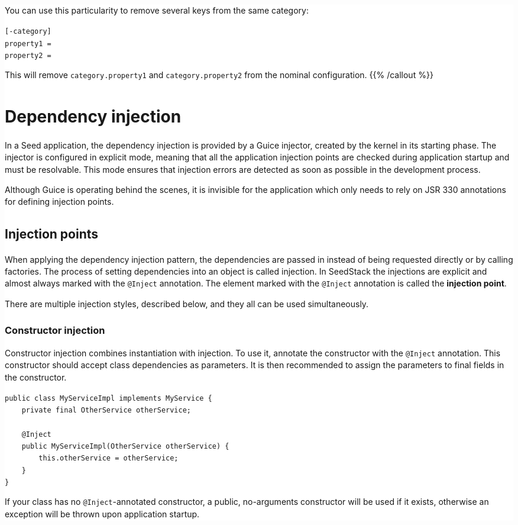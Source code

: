 You can use this particularity to remove several keys from the same category:

    [-category]
    property1 =
    property2 =

This will remove `category.property1` and `category.property2` from the nominal configuration.
{{% /callout %}}

# Dependency injection

In a Seed application, the dependency injection is provided by a Guice injector, created by the kernel in its
starting phase. The injector is configured in explicit mode, meaning that all the application injection points
are checked during application startup and must be resolvable. This mode ensures that injection errors are detected as
soon as possible in the development process.

Although Guice is operating behind the scenes, it is invisible for the application which only needs to rely on JSR 330
annotations for defining injection points.

## Injection points

When applying the dependency injection pattern, the dependencies are passed in instead of being requested directly or
by calling factories. The process of setting dependencies into an object is called injection. In SeedStack the injections
are explicit and almost always marked with the `@Inject` annotation. The element marked with the `@Inject` annotation
is called the **injection point**.

There are multiple injection styles, described below, and they all can be used simultaneously. 

### Constructor injection

Constructor injection combines instantiation with injection. To use it, annotate the constructor with the `@Inject`
annotation. This constructor should accept class dependencies as parameters. It is then recommended to assign the
parameters to final fields in the constructor.

    public class MyServiceImpl implements MyService {
        private final OtherService otherService;
        
        @Inject
        public MyServiceImpl(OtherService otherService) {
            this.otherService = otherService;
        }
    }

If your class has no `@Inject`-annotated constructor, a public, no-arguments constructor will be used if it exists,
otherwise an exception will be thrown upon application startup.
